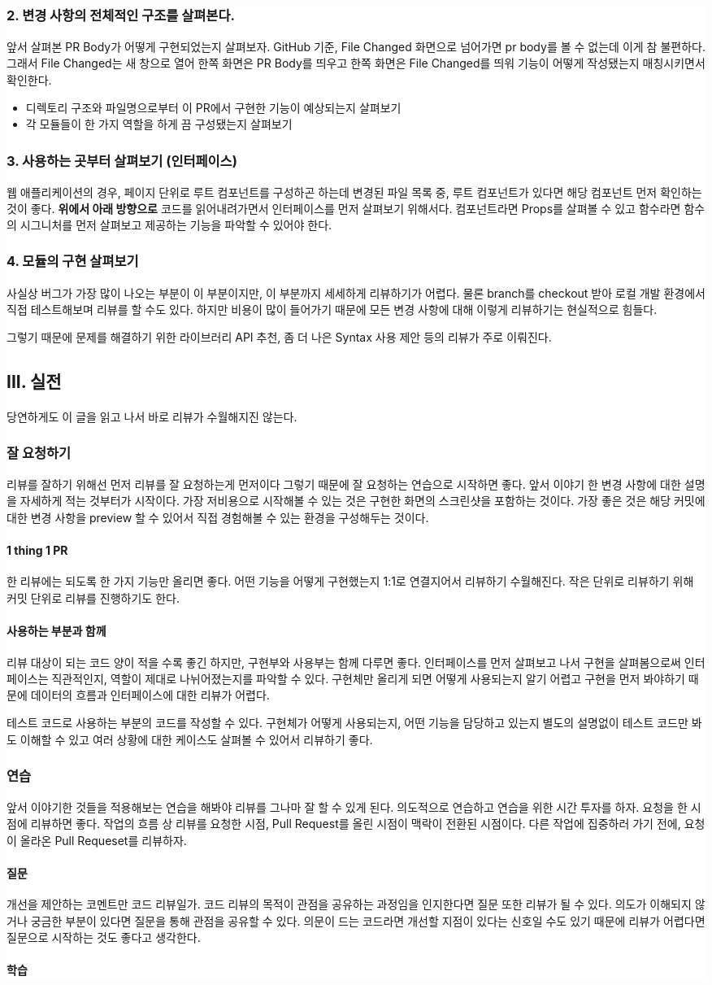 ### 2. 변경 사항의 전체적인 구조를 살펴본다.

앞서 살펴본 PR Body가 어떻게 구현되었는지 살펴보자. GitHub 기준, File Changed 화면으로 넘어가면 pr body를 볼 수 없는데 이게 참 불편하다. 그래서 File Changed는 새 창으로 열어 한쪽 화면은 PR Body를 띄우고 한쪽 화면은 File Changed를 띄워 기능이 어떻게 작성됐는지 매칭시키면서 확인한다.

- 디렉토리 구조와 파일명으로부터 이 PR에서 구현한 기능이 예상되는지 살펴보기
- 각 모듈들이 한 가지 역할을 하게 끔 구성됐는지 살펴보기

### 3. 사용하는 곳부터 살펴보기 (인터페이스)

웹 애플리케이션의 경우, 페이지 단위로 루트 컴포넌트를 구성하곤 하는데 변경된 파일 목록 중, 루트 컴포넌트가 있다면 해당 컴포넌트 먼저 확인하는 것이 좋다. **위에서 아래 방향으로** 코드를 읽어내려가면서 인터페이스를 먼저 살펴보기 위해서다. 컴포넌트라면 Props를 살펴볼 수 있고 함수라면 함수의 시그니처를 먼저 살펴보고 제공하는 기능을 파악할 수 있어야 한다.

### 4. 모듈의 구현 살펴보기

사실상 버그가 가장 많이 나오는 부분이 이 부분이지만, 이 부분까지 세세하게 리뷰하기가 어렵다. 물론 branch를 checkout 받아 로컬 개발 환경에서 직접 테스트해보며 리뷰를 할 수도 있다. 하지만 비용이 많이 들어가기 때문에 모든 변경 사항에 대해 이렇게 리뷰하기는 현실적으로 힘들다.

그렇기 때문에 문제를 해결하기 위한 라이브러리 API 추천, 좀 더 나은 Syntax 사용 제안 등의 리뷰가 주로 이뤄진다.

## III. 실전

당연하게도 이 글을 읽고 나서 바로 리뷰가 수월해지진 않는다.

### 잘 요청하기

리뷰를 잘하기 위해선 먼저 리뷰를 잘 요청하는게 먼저이다 그렇기 때문에 잘 요청하는 연습으로 시작하면 좋다. 앞서 이야기 한 변경 사항에 대한 설명을 자세하게 적는 것부터가 시작이다. 가장 저비용으로 시작해볼 수 있는 것은 구현한 화면의 스크린샷을 포함하는 것이다. 가장 좋은 것은 해당 커밋에 대한 변경 사항을 preview 할 수 있어서 직접 경험해볼 수 있는 환경을 구성해두는 것이다.

#### 1 thing 1 PR

한 리뷰에는 되도록 한 가지 기능만 올리면 좋다. 어떤 기능을 어떻게 구현했는지 1:1로 연결지어서 리뷰하기 수월해진다. 작은 단위로 리뷰하기 위해 커밋 단위로 리뷰를 진행하기도 한다.

#### 사용하는 부분과 함께

리뷰 대상이 되는 코드 양이 적을 수록 좋긴 하지만, 구현부와 사용부는 함께 다루면 좋다. 인터페이스를 먼저 살펴보고 나서 구현을 살펴봄으로써 인터페이스는 직관적인지, 역할이 제대로 나뉘어졌는지를 파악할 수 있다. 구현체만 올리게 되면 어떻게 사용되는지 알기 어렵고 구현을 먼저 봐야하기 때문에 데이터의 흐름과 인터페이스에 대한 리뷰가 어렵다.

테스트 코드로 사용하는 부분의 코드를 작성할 수 있다. 구현체가 어떻게 사용되는지, 어떤 기능을 담당하고 있는지 별도의 설명없이 테스트 코드만 봐도 이해할 수 있고 여러 상황에 대한 케이스도 살펴볼 수 있어서 리뷰하기 좋다.

### 연습

앞서 이야기한 것들을 적용해보는 연습을 해봐야 리뷰를 그나마 잘 할 수 있게 된다. 의도적으로 연습하고 연습을 위한 시간 투자를 하자. 요청을 한 시점에 리뷰하면 좋다. 작업의 흐름 상 리뷰를 요청한 시점, Pull Request를 올린 시점이 맥락이 전환된 시점이다. 다른 작업에 집중하러 가기 전에, 요청이 올라온 Pull Requeset를 리뷰하자.

#### 질문

개선을 제안하는 코멘트만 코드 리뷰일가. 코드 리뷰의 목적이 관점을 공유하는 과정임을 인지한다면 질문 또한 리뷰가 될 수 있다. 의도가 이해되지 않거나 궁금한 부분이 있다면 질문을 통해 관점을 공유할 수 있다. 의문이 드는 코드라면 개선할 지점이 있다는 신호일 수도 있기 때문에 리뷰가 어렵다면 질문으로 시작하는 것도 좋다고 생각한다.

#### 학습
